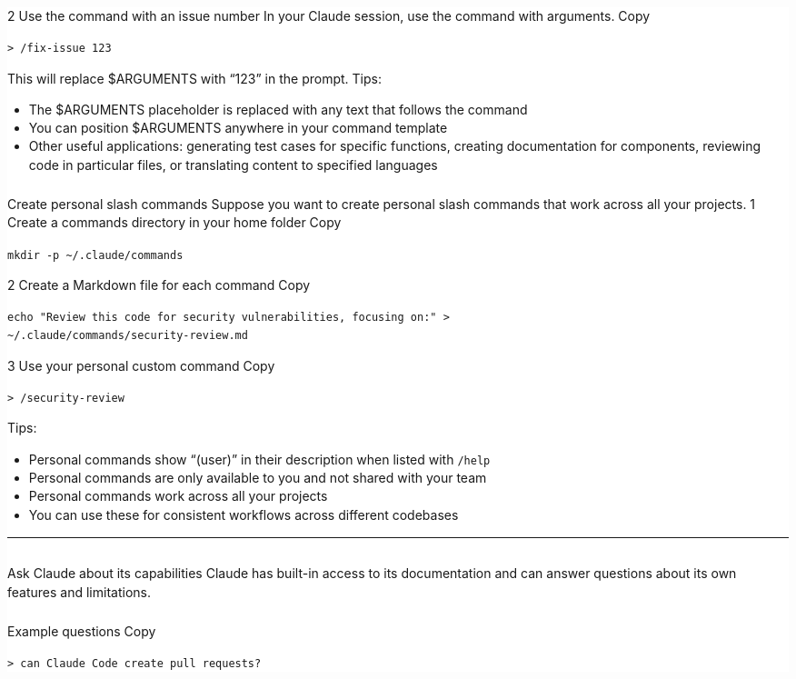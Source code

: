 2
Use the command with an issue number
In your Claude session, use the command with arguments.
Copy
```
> /fix-issue 123 

```

This will replace $ARGUMENTS with “123” in the prompt.
Tips:
  * The $ARGUMENTS placeholder is replaced with any text that follows the command
  * You can position $ARGUMENTS anywhere in your command template
  * Other useful applications: generating test cases for specific functions, creating documentation for components, reviewing code in particular files, or translating content to specified languages


### 
[​](https://docs.claude.com/en/docs/claude-code/common-workflows#create-personal-slash-commands)
Create personal slash commands
Suppose you want to create personal slash commands that work across all your projects.
1
Create a commands directory in your home folder
Copy
```
mkdir -p ~/.claude/commands

```

2
Create a Markdown file for each command
Copy
```
echo "Review this code for security vulnerabilities, focusing on:" >
~/.claude/commands/security-review.md 

```

3
Use your personal custom command
Copy
```
> /security-review 

```

Tips:
  * Personal commands show “(user)” in their description when listed with `/help`
  * Personal commands are only available to you and not shared with your team
  * Personal commands work across all your projects
  * You can use these for consistent workflows across different codebases


* * *
## 
[​](https://docs.claude.com/en/docs/claude-code/common-workflows#ask-claude-about-its-capabilities)
Ask Claude about its capabilities
Claude has built-in access to its documentation and can answer questions about its own features and limitations.
### 
[​](https://docs.claude.com/en/docs/claude-code/common-workflows#example-questions)
Example questions
Copy
```
> can Claude Code create pull requests?

```
